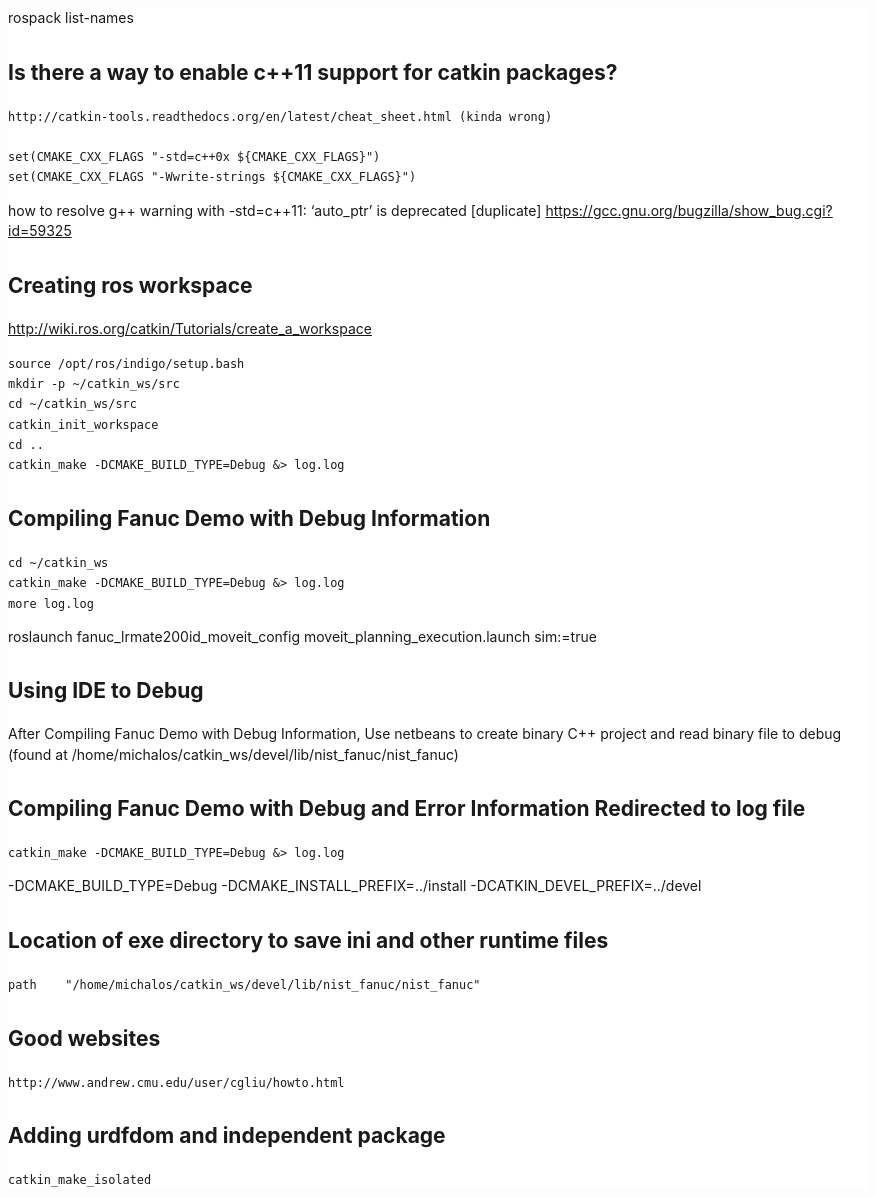 rospack list-names


Is there a way to enable c++11 support for catkin packages?
-----------------------------

    http://catkin-tools.readthedocs.org/en/latest/cheat_sheet.html (kinda wrong)

    set(CMAKE_CXX_FLAGS "-std=c++0x ${CMAKE_CXX_FLAGS}")
    set(CMAKE_CXX_FLAGS "-Wwrite-strings ${CMAKE_CXX_FLAGS}")

how to resolve g++ warning with -std=c++11: ‘auto_ptr’ is deprecated [duplicate]
    https://gcc.gnu.org/bugzilla/show_bug.cgi?id=59325

Creating ros workspace
----------------------
http://wiki.ros.org/catkin/Tutorials/create_a_workspace

	source /opt/ros/indigo/setup.bash
	mkdir -p ~/catkin_ws/src
	cd ~/catkin_ws/src
	catkin_init_workspace
	cd ..
	catkin_make -DCMAKE_BUILD_TYPE=Debug &> log.log

Compiling Fanuc Demo with Debug Information
-----------------------------

    cd ~/catkin_ws
    catkin_make -DCMAKE_BUILD_TYPE=Debug &> log.log
    more log.log
roslaunch fanuc_lrmate200id_moveit_config  moveit_planning_execution.launch  sim:=true

Using IDE to Debug
-----------------------------
After Compiling Fanuc Demo with Debug Information,
Use netbeans to create binary C++ project and read binary file to debug
(found at /home/michalos/catkin_ws/devel/lib/nist_fanuc/nist_fanuc)


Compiling Fanuc Demo with Debug and Error Information Redirected to log file
-----------------------------

    catkin_make -DCMAKE_BUILD_TYPE=Debug &> log.log

-DCMAKE_BUILD_TYPE=Debug -DCMAKE_INSTALL_PREFIX=../install -DCATKIN_DEVEL_PREFIX=../devel


Location of exe directory to save ini and other runtime files
-----------------------------
    path	"/home/michalos/catkin_ws/devel/lib/nist_fanuc/nist_fanuc"	

Good websites
----------------------
`http://www.andrew.cmu.edu/user/cgliu/howto.html`



Adding urdfdom and independent package 
-----------------------------
    catkin_make_isolated
